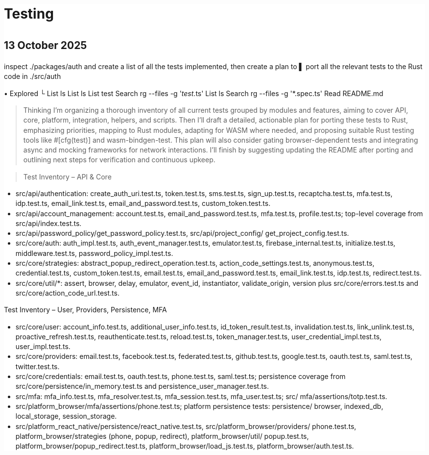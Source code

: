 

  # Testing

  ## 13 October 2025

  inspect ./packages/auth and create a list of all the tests implemented, then create a plan to
▌ port all the relevant tests to the Rust code in ./src/auth

• Explored
  └ List ls
    List ls
    List test
    Search rg --files -g '*test*.ts'
    List ls
    Search rg --files -g '*.spec.ts'
    Read README.md

> Thinking
  I’m organizing a thorough inventory of all current tests grouped by modules and features,
  aiming to cover API, core, platform, integration, helpers, and scripts. Then I’ll draft a
  detailed, actionable plan for porting these tests to Rust, emphasizing priorities, mapping to
  Rust modules, adapting for WASM where needed, and proposing suitable Rust testing tools like
  #[cfg(test)] and wasm-bindgen-test. This plan will also consider gating browser-dependent tests
  and integrating async and mocking frameworks for network interactions. I’ll finish by suggesting
  updating the README after porting and outlining next steps for verification and continuous
  upkeep.

> Test Inventory – API & Core

  - src/api/authentication: create_auth_uri.test.ts, token.test.ts, sms.test.ts, sign_up.test.ts,
  recaptcha.test.ts, mfa.test.ts, idp.test.ts, email_link.test.ts, email_and_password.test.ts,
  custom_token.test.ts.
  - src/api/account_management: account.test.ts, email_and_password.test.ts, mfa.test.ts,
  profile.test.ts; top-level coverage from src/api/index.test.ts.
  - src/api/password_policy/get_password_policy.test.ts, src/api/project_config/
  get_project_config.test.ts.
  - src/core/auth: auth_impl.test.ts, auth_event_manager.test.ts, emulator.test.ts,
  firebase_internal.test.ts, initialize.test.ts, middleware.test.ts, password_policy_impl.test.ts.
  - src/core/strategies: abstract_popup_redirect_operation.test.ts, action_code_settings.test.ts,
  anonymous.test.ts, credential.test.ts, custom_token.test.ts, email.test.ts,
  email_and_password.test.ts, email_link.test.ts, idp.test.ts, redirect.test.ts.
  - src/core/util/*: assert, browser, delay, emulator, event_id, instantiator, validate_origin,
  version plus src/core/errors.test.ts and src/core/action_code_url.test.ts.

  Test Inventory – User, Providers, Persistence, MFA

  - src/core/user: account_info.test.ts, additional_user_info.test.ts, id_token_result.test.ts,
  invalidation.test.ts, link_unlink.test.ts, proactive_refresh.test.ts, reauthenticate.test.ts,
  reload.test.ts, token_manager.test.ts, user_credential_impl.test.ts, user_impl.test.ts.
  - src/core/providers: email.test.ts, facebook.test.ts, federated.test.ts, github.test.ts,
  google.test.ts, oauth.test.ts, saml.test.ts, twitter.test.ts.
  - src/core/credentials: email.test.ts, oauth.test.ts, phone.test.ts, saml.test.ts; persistence
  coverage from src/core/persistence/in_memory.test.ts and persistence_user_manager.test.ts.
  - src/mfa: mfa_info.test.ts, mfa_resolver.test.ts, mfa_session.test.ts, mfa_user.test.ts; src/
  mfa/assertions/totp.test.ts.
  - src/platform_browser/mfa/assertions/phone.test.ts; platform persistence tests: persistence/
  browser, indexed_db, local_storage, session_storage.
  - src/platform_react_native/persistence/react_native.test.ts, src/platform_browser/providers/
  phone.test.ts, platform_browser/strategies (phone, popup, redirect), platform_browser/util/
  popup.test.ts, platform_browser/popup_redirect.test.ts, platform_browser/load_js.test.ts,
  platform_browser/auth.test.ts.
